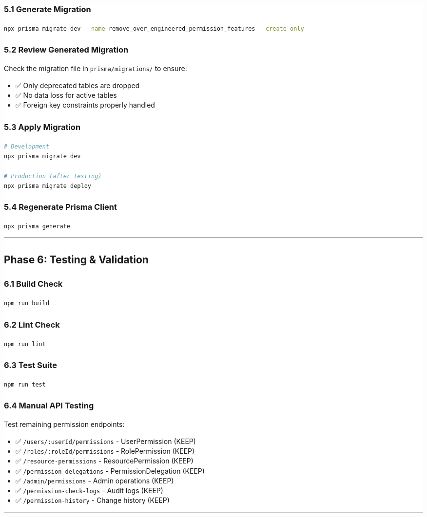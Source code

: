 ### 5.1 Generate Migration
```bash
npx prisma migrate dev --name remove_over_engineered_permission_features --create-only
```

### 5.2 Review Generated Migration
Check the migration file in `prisma/migrations/` to ensure:
- ✅ Only deprecated tables are dropped
- ✅ No data loss for active tables
- ✅ Foreign key constraints properly handled

### 5.3 Apply Migration
```bash
# Development
npx prisma migrate dev

# Production (after testing)
npx prisma migrate deploy
```

### 5.4 Regenerate Prisma Client
```bash
npx prisma generate
```

---

## Phase 6: Testing & Validation

### 6.1 Build Check
```bash
npm run build
```

### 6.2 Lint Check
```bash
npm run lint
```

### 6.3 Test Suite
```bash
npm run test
```

### 6.4 Manual API Testing
Test remaining permission endpoints:
- ✅ `/users/:userId/permissions` - UserPermission (KEEP)
- ✅ `/roles/:roleId/permissions` - RolePermission (KEEP)
- ✅ `/resource-permissions` - ResourcePermission (KEEP)
- ✅ `/permission-delegations` - PermissionDelegation (KEEP)
- ✅ `/admin/permissions` - Admin operations (KEEP)
- ✅ `/permission-check-logs` - Audit logs (KEEP)
- ✅ `/permission-history` - Change history (KEEP)

---